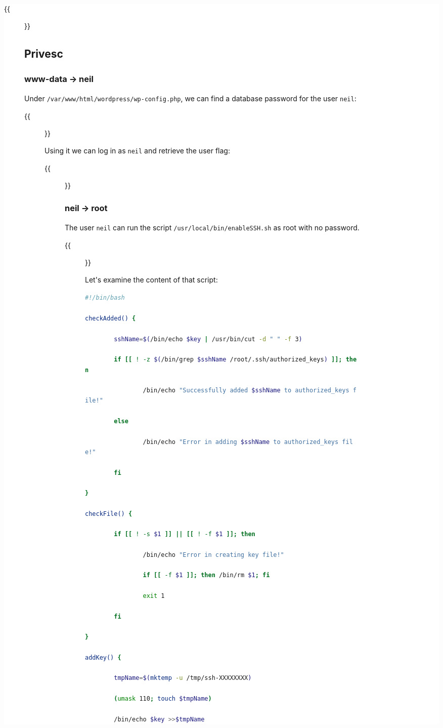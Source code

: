 {{<figure src="/img/htb/tenet/revshell.png" position=center caption="Catching reverse shell on netcat listener">}}

## Privesc

### www-data -> neil

Under `/var/www/html/wordpress/wp-config.php`, we can find a database password for the user `neil`:

{{<figure src="/img/htb/tenet/wp-config.png" position=center caption="Credentials in wp-config.php">}}

Using it we can log in as `neil` and retrieve the user flag:

{{<figure src="/img/htb/tenet/user.txt.png" position=center caption="User flag obtained!">}}

### neil -> root

The user `neil` can run the script `/usr/local/bin/enableSSH.sh` as root with no password.

{{<figure src="/img/htb/tenet/neil_sudo_privs.png" position=center caption="Neil's sudo privileges">}}

Let's examine the content of that script:

```bash
#!/bin/bash

checkAdded() {

        sshName=$(/bin/echo $key | /usr/bin/cut -d " " -f 3)

        if [[ ! -z $(/bin/grep $sshName /root/.ssh/authorized_keys) ]]; then

                /bin/echo "Successfully added $sshName to authorized_keys file!"

        else

                /bin/echo "Error in adding $sshName to authorized_keys file!"

        fi

}

checkFile() {

        if [[ ! -s $1 ]] || [[ ! -f $1 ]]; then

                /bin/echo "Error in creating key file!"

                if [[ -f $1 ]]; then /bin/rm $1; fi

                exit 1

        fi

}

addKey() {

        tmpName=$(mktemp -u /tmp/ssh-XXXXXXXX)

        (umask 110; touch $tmpName)

        /bin/echo $key >>$tmpName

```